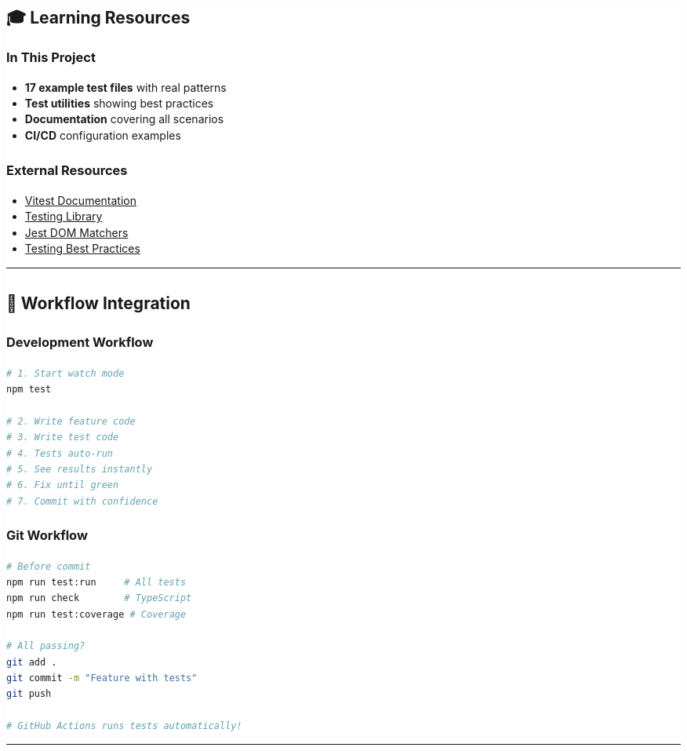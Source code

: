 
## 🎓 Learning Resources

### In This Project
- **17 example test files** with real patterns
- **Test utilities** showing best practices
- **Documentation** covering all scenarios
- **CI/CD** configuration examples

### External Resources
- [Vitest Documentation](https://vitest.dev/)
- [Testing Library](https://testing-library.com/)
- [Jest DOM Matchers](https://github.com/testing-library/jest-dom)
- [Testing Best Practices](https://github.com/goldbergyoni/javascript-testing-best-practices)

---

## 🔄 Workflow Integration

### Development Workflow

```bash
# 1. Start watch mode
npm test

# 2. Write feature code
# 3. Write test code
# 4. Tests auto-run
# 5. See results instantly
# 6. Fix until green
# 7. Commit with confidence
```

### Git Workflow

```bash
# Before commit
npm run test:run     # All tests
npm run check        # TypeScript
npm run test:coverage # Coverage

# All passing?
git add .
git commit -m "Feature with tests"
git push

# GitHub Actions runs tests automatically!
```

---
